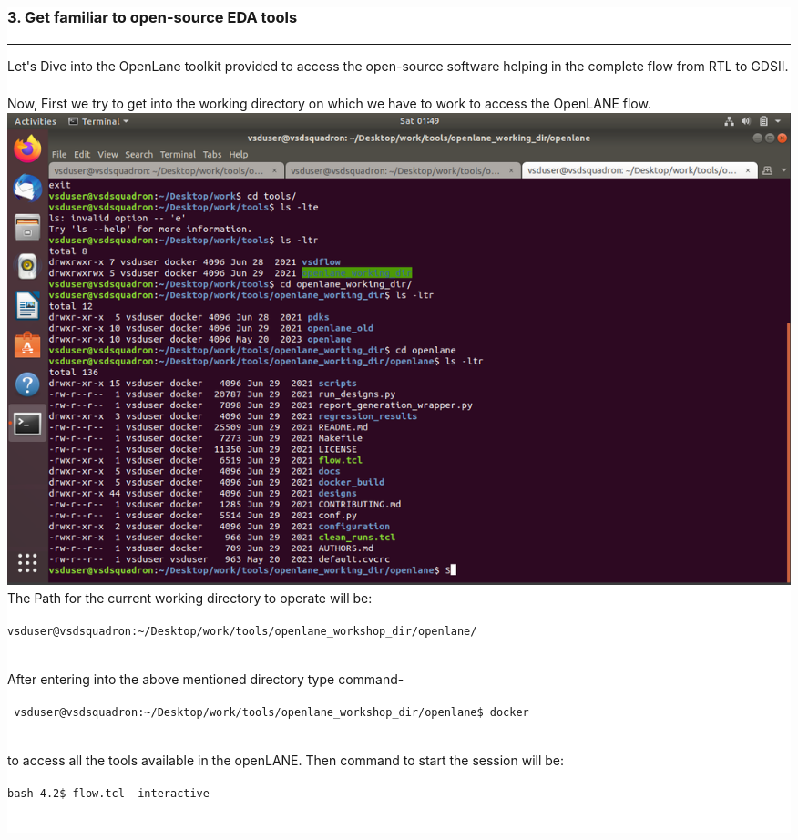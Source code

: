 ### 3. Get familiar to open-source EDA tools
 
 <hr>

 Let's Dive into the OpenLane toolkit provided to access the open-source software helping in the complete flow from RTL to GDSII.<br>
 <br>
 Now, First we try to get into the working directory on which we have to work to access the OpenLANE flow.<br>
 <img src="images/day30.png">
 <br>
 The Path for the current working directory to operate will be:<br>
 ```console
 vsduser@vsdsquadron:~/Desktop/work/tools/openlane_workshop_dir/openlane/
```
<br>
 After entering into the above mentioned directory type command-<br>
 
```console
 vsduser@vsdsquadron:~/Desktop/work/tools/openlane_workshop_dir/openlane$ docker
```
<br>
to access all the tools available in the openLANE. Then command to start the session will be:<br>

```console
bash-4.2$ flow.tcl -interactive
```
<br>